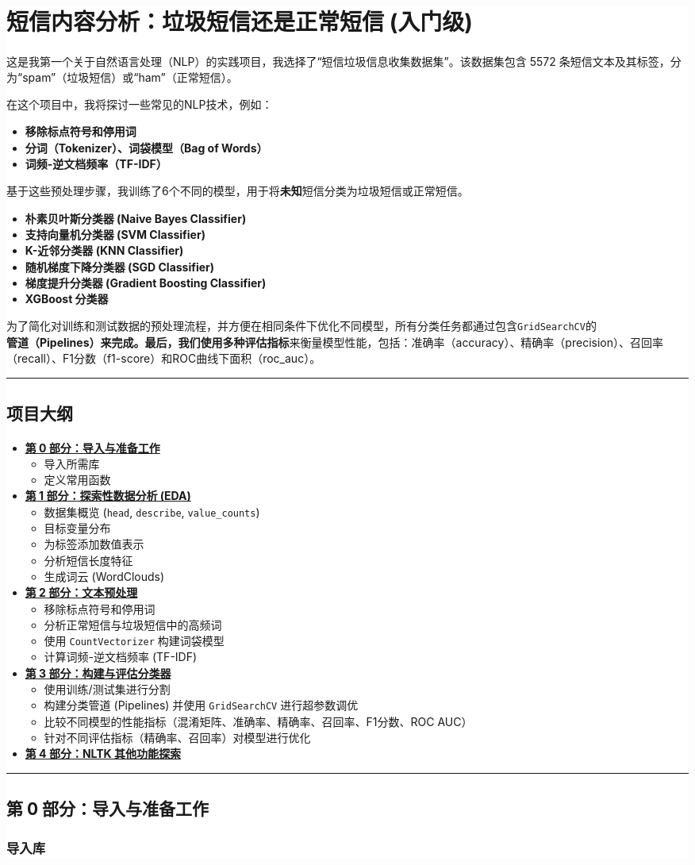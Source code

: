 # **短信内容分析：垃圾短信还是正常短信 (入门级)**


这是我第一个关于自然语言处理（NLP）的实践项目，我选择了“短信垃圾信息收集数据集”。该数据集包含 5572 条短信文本及其标签，分为“spam”（垃圾短信）或“ham”（正常短信）。

在这个项目中，我将探讨一些常见的NLP技术，例如：

* **移除标点符号和停用词**
* **分词（Tokenizer）、词袋模型（Bag of Words）**
* **词频-逆文档频率（TF-IDF）**

基于这些预处理步骤，我训练了6个不同的模型，用于将**未知**短信分类为垃圾短信或正常短信。

* **朴素贝叶斯分类器 (Naive Bayes Classifier)**
* **支持向量机分类器 (SVM Classifier)**
* **K-近邻分类器 (KNN Classifier)**
* **随机梯度下降分类器 (SGD Classifier)**
* **梯度提升分类器 (Gradient Boosting Classifier)**
* **XGBoost 分类器**

为了简化对训练和测试数据的预处理流程，并方便在相同条件下优化不同模型，所有分类任务都通过包含`GridSearchCV`的**管道（Pipelines）**来完成。最后，我们使用多种**评估指标**来衡量模型性能，包括：准确率（accuracy）、精确率（precision）、召回率（recall）、F1分数（f1-score）和ROC曲线下面积（roc_auc）。

---

## **项目大纲**

* [**第 0 部分：导入与准备工作**](#part-0)
    * 导入所需库
    * 定义常用函数
* [**第 1 部分：探索性数据分析 (EDA)**](#part-1)
    * 数据集概览 (`head`, `describe`, `value_counts`)
    * 目标变量分布
    * 为标签添加数值表示
    * 分析短信长度特征
    * 生成词云 (WordClouds)
* [**第 2 部分：文本预处理**](#part-2)
    * 移除标点符号和停用词
    * 分析正常短信与垃圾短信中的高频词
    * 使用 `CountVectorizer` 构建词袋模型
    * 计算词频-逆文档频率 (TF-IDF)
* [**第 3 部分：构建与评估分类器**](#part-3)
    * 使用训练/测试集进行分割
    * 构建分类管道 (Pipelines) 并使用 `GridSearchCV` 进行超参数调优
    * 比较不同模型的性能指标（混淆矩阵、准确率、精确率、召回率、F1分数、ROC AUC）
    * 针对不同评估指标（精确率、召回率）对模型进行优化
* [**第 4 部分：NLTK 其他功能探索**](#part-4)

---

## **第 0 部分：导入与准备工作**

### **导入库**
